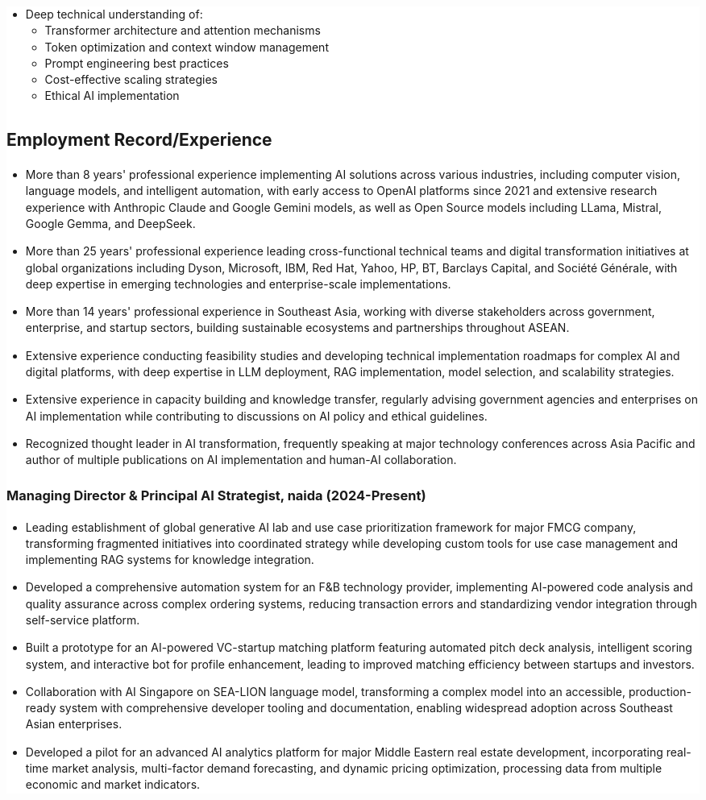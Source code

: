 - Deep technical understanding of:
  - Transformer architecture and attention mechanisms
  - Token optimization and context window management
  - Prompt engineering best practices
  - Cost-effective scaling strategies
  - Ethical AI implementation

## Employment Record/Experience

- More than 8 years' professional experience implementing AI solutions across various industries, including computer vision, language models, and intelligent automation, with early access to OpenAI platforms since 2021 and extensive research experience with Anthropic Claude and Google Gemini models, as well as Open Source models including LLama, Mistral, Google Gemma, and DeepSeek.

- More than 25 years' professional experience leading cross-functional technical teams and digital transformation initiatives at global organizations including Dyson, Microsoft, IBM, Red Hat, Yahoo, HP, BT, Barclays Capital, and Société Générale, with deep expertise in emerging technologies and enterprise-scale implementations.

- More than 14 years' professional experience in Southeast Asia, working with diverse stakeholders across government, enterprise, and startup sectors, building sustainable ecosystems and partnerships throughout ASEAN.

- Extensive experience conducting feasibility studies and developing technical implementation roadmaps for complex AI and digital platforms, with deep expertise in LLM deployment, RAG implementation, model selection, and scalability strategies.

- Extensive experience in capacity building and knowledge transfer, regularly advising government agencies and enterprises on AI implementation while contributing to discussions on AI policy and ethical guidelines.

- Recognized thought leader in AI transformation, frequently speaking at major technology conferences across Asia Pacific and author of multiple publications on AI implementation and human-AI collaboration.

### Managing Director & Principal AI Strategist, naida (2024-Present)

- Leading establishment of global generative AI lab and use case prioritization framework for major FMCG company, transforming fragmented initiatives into coordinated strategy while developing custom tools for use case management and implementing RAG systems for knowledge integration.

- Developed a comprehensive automation system for an F&B technology provider, implementing AI-powered code analysis and quality assurance across complex ordering systems, reducing transaction errors and standardizing vendor integration through self-service platform.

- Built a prototype for an AI-powered VC-startup matching platform featuring automated pitch deck analysis, intelligent scoring system, and interactive bot for profile enhancement, leading to improved matching efficiency between startups and investors.

- Collaboration with AI Singapore on SEA-LION language model, transforming a complex model into an accessible, production-ready system with comprehensive developer tooling and documentation, enabling widespread adoption across Southeast Asian enterprises.

- Developed a pilot for an advanced AI analytics platform for major Middle Eastern real estate development, incorporating real-time market analysis, multi-factor demand forecasting, and dynamic pricing optimization, processing data from multiple economic and market indicators.
